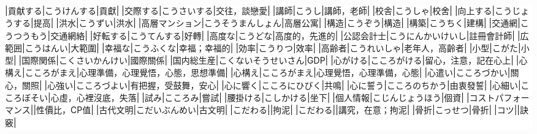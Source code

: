 |貢献する|こうけんする|貢獻|
|交際する|こうさいする|交往，談戀愛|
|講師|こうし|講師，老師|
|校舎|こうしゃ|校舍|
|向上する|こうじょうする|提高|
|洪水|こうずい|洪水|
|高層マンション|こうそうまんしょん|高層公寓|
|構造|こうぞう|構造|
|構築|こうちく|建構|
|交通網|こうつうもう|交通網絡|
|好転する|こうてんする|好轉|
|高度な|こうどな|高度的，先進的|
|公認会計士|こうにんかいけいし|註冊會計師|
|広範囲|こうはんい|大範圍|
|幸福な|こうふくな|幸福；幸福的|
|効率|こうりつ|效率|
|高齢者|こうれいしゃ|老年人，高齡者|
|小型|こがた|小型|
|国際関係|こくさいかんけい|國際關係|
|国内総生産|こくないそうせいさん|GDP|
|心がける|こころがける|留心，注意，記在心上|
|心構え|こころがまえ|心理準備，心理覺悟，心態，思想準備|
|心構え|こころがまえ|心理覺悟，心理準備，心態|
|心遣い|こころづかい|關心，關照|
|心強い|こころづよい|有把握，受鼓舞，安心|
|心に響く|こころにひびく|共鳴|
|心に誓う|こころのちかう|由衷發誓|
|心細い|こころぼそい|心虛，心裡沒底，失落|
|試み|こころみ|嘗試|
|腰掛ける|こしかける|坐下|
|個人情報|こじんじょうほう|個資|
|コストパフォーマンス||性價比，CP值|
|古代文明|こだいぶんめい|古文明|
|こだわる||拘泥|
|こだわる||講究，在意；拘泥|
|骨折|こっせつ|骨折|
|コツ||訣竅|